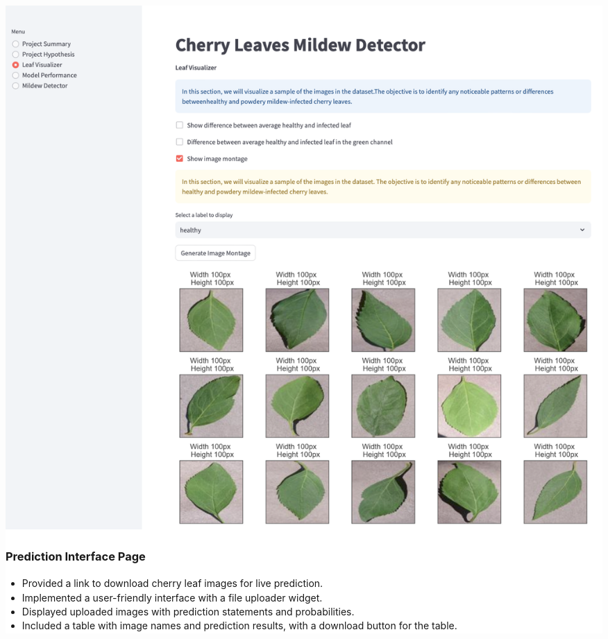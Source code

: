 ![visualizer](docs/readme_images/visualizer_4.png)

### Prediction Interface Page

- Provided a link to download cherry leaf images for live prediction.
- Implemented a user-friendly interface with a file uploader widget.
- Displayed uploaded images with prediction statements and probabilities.
- Included a table with image names and prediction results, with a download button for the table.
